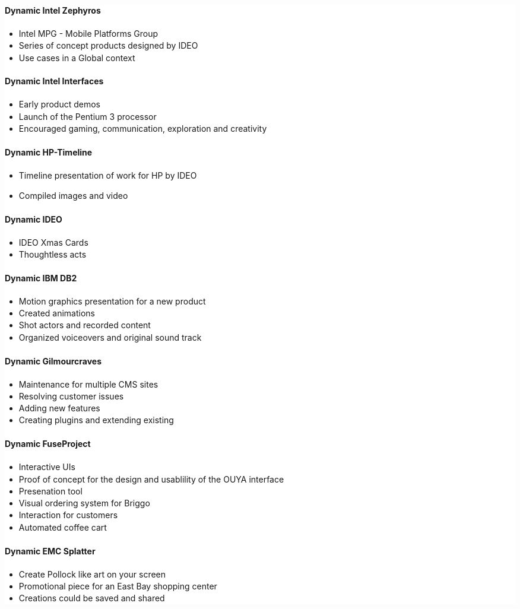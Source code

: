 

#### Dynamic Intel Zephyros
- Intel MPG - Mobile Platforms Group
- Series of concept products designed by IDEO
- Use cases in a Global context



#### Dynamic Intel Interfaces
- Early product demos 
- Launch of the Pentium 3 processor
- Encouraged gaming, communication, exploration and creativity



#### Dynamic HP-Timeline
- Timeline presentation of work for HP by IDEO

- Compiled images and video


#### Dynamic IDEO
- IDEO Xmas Cards
- Thoughtless acts 



#### Dynamic IBM DB2
- Motion graphics presentation for a new product
- Created animations
- Shot actors and recorded content
- Organized voiceovers and original sound track



#### Dynamic Gilmourcraves
- Maintenance for multiple CMS sites
- Resolving customer issues
- Adding new features
- Creating plugins and extending existing



#### Dynamic FuseProject
- Interactive UIs
- Proof of concept for the design and usablility of the OUYA interface
- Presenation tool
- Visual ordering system for Briggo
- Interaction for customers
- Automated coffee cart



#### Dynamic EMC Splatter
- Create Pollock like art on your screen
- Promotional piece for an East Bay shopping center
- Creations could be saved and shared
